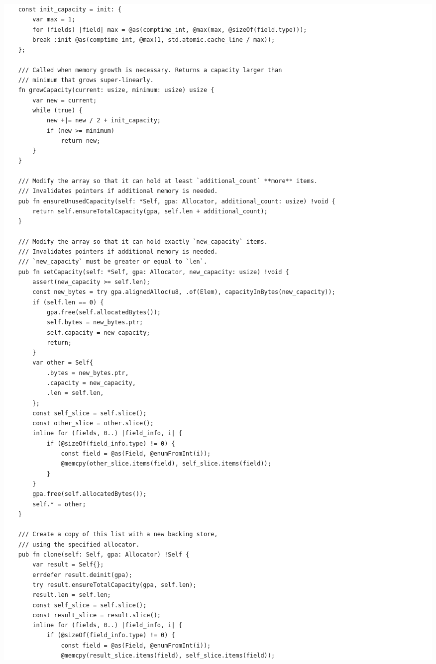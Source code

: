         const init_capacity = init: {
            var max = 1;
            for (fields) |field| max = @as(comptime_int, @max(max, @sizeOf(field.type)));
            break :init @as(comptime_int, @max(1, std.atomic.cache_line / max));
        };

        /// Called when memory growth is necessary. Returns a capacity larger than
        /// minimum that grows super-linearly.
        fn growCapacity(current: usize, minimum: usize) usize {
            var new = current;
            while (true) {
                new +|= new / 2 + init_capacity;
                if (new >= minimum)
                    return new;
            }
        }

        /// Modify the array so that it can hold at least `additional_count` **more** items.
        /// Invalidates pointers if additional memory is needed.
        pub fn ensureUnusedCapacity(self: *Self, gpa: Allocator, additional_count: usize) !void {
            return self.ensureTotalCapacity(gpa, self.len + additional_count);
        }

        /// Modify the array so that it can hold exactly `new_capacity` items.
        /// Invalidates pointers if additional memory is needed.
        /// `new_capacity` must be greater or equal to `len`.
        pub fn setCapacity(self: *Self, gpa: Allocator, new_capacity: usize) !void {
            assert(new_capacity >= self.len);
            const new_bytes = try gpa.alignedAlloc(u8, .of(Elem), capacityInBytes(new_capacity));
            if (self.len == 0) {
                gpa.free(self.allocatedBytes());
                self.bytes = new_bytes.ptr;
                self.capacity = new_capacity;
                return;
            }
            var other = Self{
                .bytes = new_bytes.ptr,
                .capacity = new_capacity,
                .len = self.len,
            };
            const self_slice = self.slice();
            const other_slice = other.slice();
            inline for (fields, 0..) |field_info, i| {
                if (@sizeOf(field_info.type) != 0) {
                    const field = @as(Field, @enumFromInt(i));
                    @memcpy(other_slice.items(field), self_slice.items(field));
                }
            }
            gpa.free(self.allocatedBytes());
            self.* = other;
        }

        /// Create a copy of this list with a new backing store,
        /// using the specified allocator.
        pub fn clone(self: Self, gpa: Allocator) !Self {
            var result = Self{};
            errdefer result.deinit(gpa);
            try result.ensureTotalCapacity(gpa, self.len);
            result.len = self.len;
            const self_slice = self.slice();
            const result_slice = result.slice();
            inline for (fields, 0..) |field_info, i| {
                if (@sizeOf(field_info.type) != 0) {
                    const field = @as(Field, @enumFromInt(i));
                    @memcpy(result_slice.items(field), self_slice.items(field));